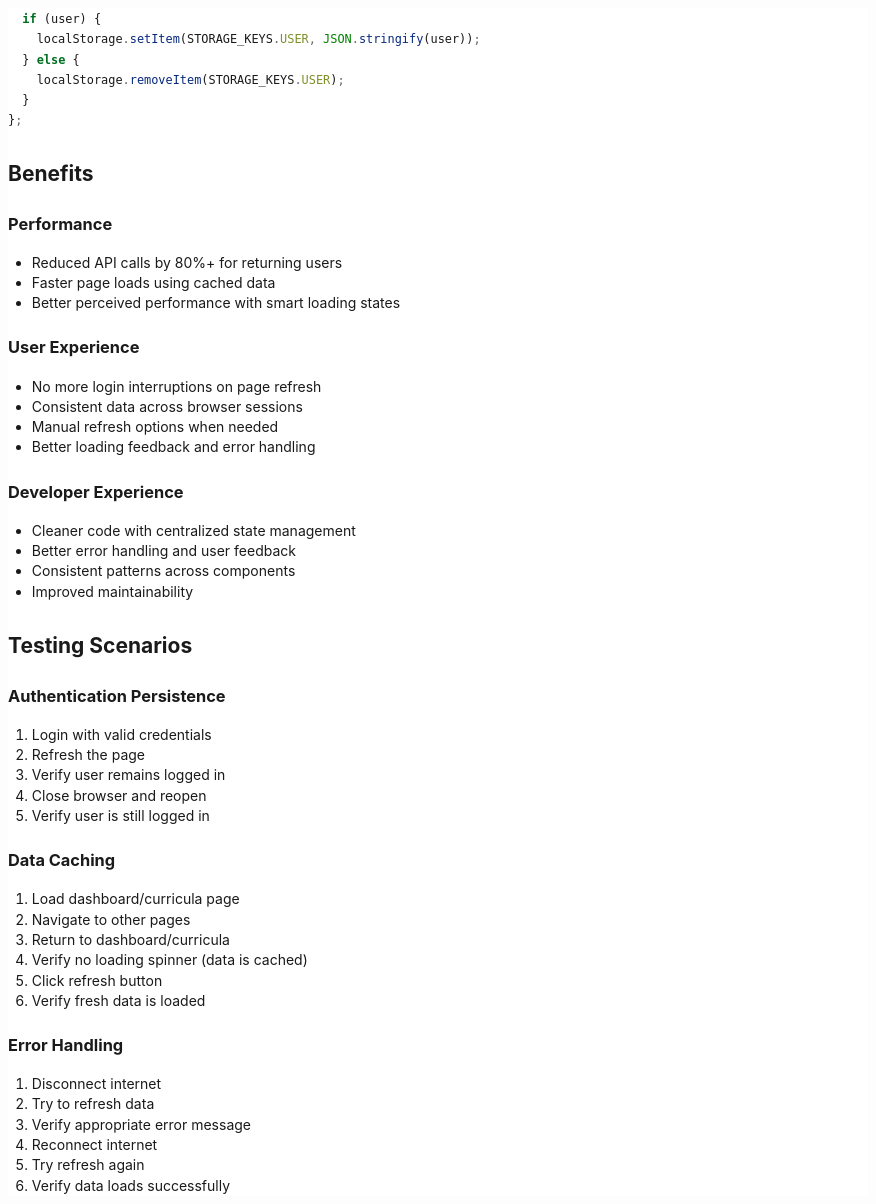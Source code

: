 ```typescript
  if (user) {
    localStorage.setItem(STORAGE_KEYS.USER, JSON.stringify(user));
  } else {
    localStorage.removeItem(STORAGE_KEYS.USER);
  }
};
```

## Benefits

### Performance
- Reduced API calls by 80%+ for returning users
- Faster page loads using cached data
- Better perceived performance with smart loading states

### User Experience
- No more login interruptions on page refresh
- Consistent data across browser sessions
- Manual refresh options when needed
- Better loading feedback and error handling

### Developer Experience
- Cleaner code with centralized state management
- Better error handling and user feedback
- Consistent patterns across components
- Improved maintainability

## Testing Scenarios

### Authentication Persistence
1. Login with valid credentials
2. Refresh the page
3. Verify user remains logged in
4. Close browser and reopen
5. Verify user is still logged in

### Data Caching
1. Load dashboard/curricula page
2. Navigate to other pages
3. Return to dashboard/curricula
4. Verify no loading spinner (data is cached)
5. Click refresh button
6. Verify fresh data is loaded

### Error Handling
1. Disconnect internet
2. Try to refresh data
3. Verify appropriate error message
4. Reconnect internet
5. Try refresh again
6. Verify data loads successfully
